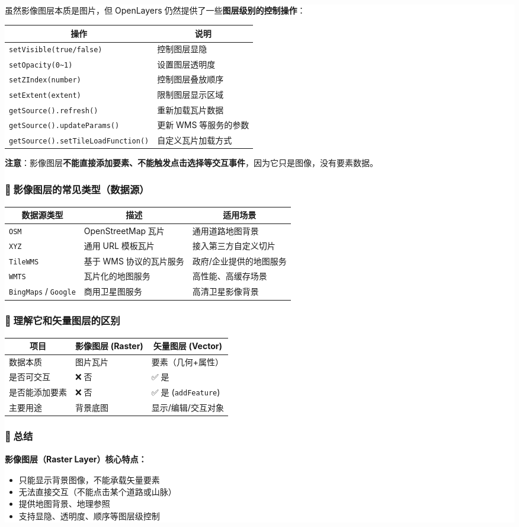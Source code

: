 虽然影像图层本质是图片，但 OpenLayers 仍然提供了一些**图层级别的控制操作**：

| 操作                                | 说明                  |
| ----------------------------------- | --------------------- |
| `setVisible(true/false)`            | 控制图层显隐          |
| `setOpacity(0~1)`                   | 设置图层透明度        |
| `setZIndex(number)`                 | 控制图层叠放顺序      |
| `setExtent(extent)`                 | 限制图层显示区域      |
| `getSource().refresh()`             | 重新加载瓦片数据      |
| `getSource().updateParams()`        | 更新 WMS 等服务的参数 |
| `getSource().setTileLoadFunction()` | 自定义瓦片加载方式    |

**注意**：影像图层**不能直接添加要素、不能触发点击选择等交互事件**，因为它只是图像，没有要素数据。



### 📌 影像图层的常见类型（数据源）

| 数据源类型            | 描述                    | 适用场景                |
| --------------------- | ----------------------- | ----------------------- |
| `OSM`                 | OpenStreetMap 瓦片      | 通用道路地图背景        |
| `XYZ`                 | 通用 URL 模板瓦片       | 接入第三方自定义切片    |
| `TileWMS`             | 基于 WMS 协议的瓦片服务 | 政府/企业提供的地图服务 |
| `WMTS`                | 瓦片化的地图服务        | 高性能、高缓存场景      |
| `BingMaps` / `Google` | 商用卫星图服务          | 高清卫星影像背景        |



### 🧠 理解它和矢量图层的区别

| 项目           | 影像图层 (Raster) | 矢量图层 (Vector)   |
| -------------- | ----------------- | ------------------- |
| 数据本质       | 图片瓦片          | 要素（几何+属性）   |
| 是否可交互     | ❌ 否              | ✅ 是                |
| 是否能添加要素 | ❌ 否              | ✅ 是 (`addFeature`) |
| 主要用途       | 背景底图          | 显示/编辑/交互对象  |



### 📌 总结

**影像图层（Raster Layer）核心特点：**

- 只能显示背景图像，不能承载矢量要素
- 无法直接交互（不能点击某个道路或山脉）
- 提供地图背景、地理参照
- 支持显隐、透明度、顺序等图层级控制
